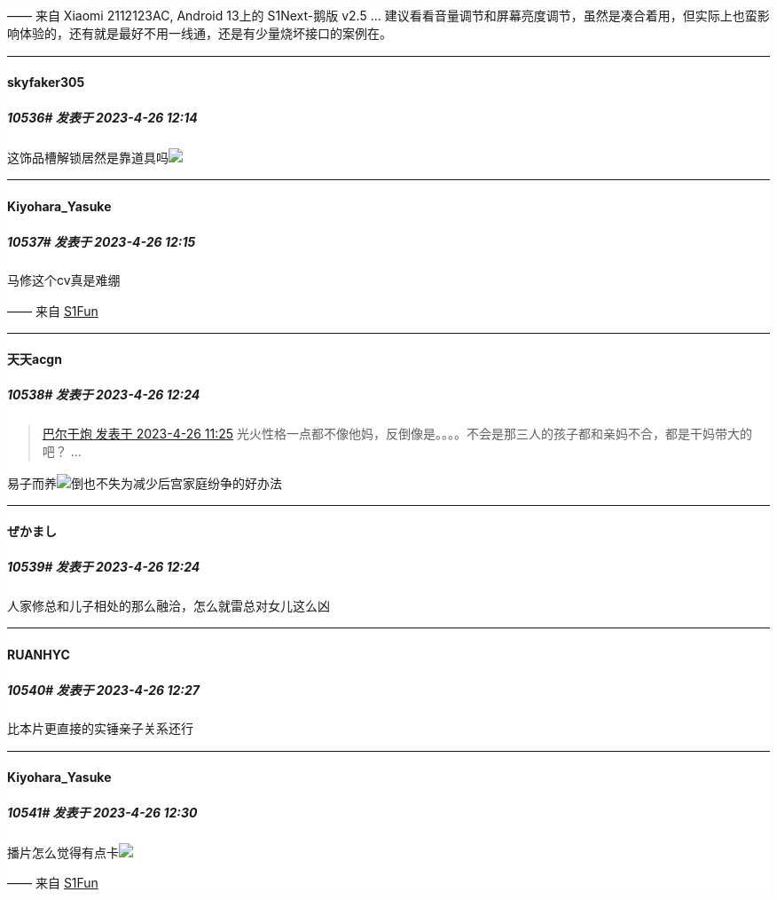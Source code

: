 —— 来自 Xiaomi 2112123AC, Android 13上的 S1Next-鹅版 v2.5 ...</blockquote>
建议看看音量调节和屏幕亮度调节，虽然是凑合着用，但实际上也蛮影响体验的，还有就是最好不用一线通，还是有少量烧坏接口的案例在。

*****

####  skyfaker305  
##### 10536#       发表于 2023-4-26 12:14

这饰品槽解锁居然是靠道具吗<img src="https://static.saraba1st.com/image/smiley/face2017/112.png" referrerpolicy="no-referrer">

*****

####  Kiyohara_Yasuke  
##### 10537#       发表于 2023-4-26 12:15

马修这个cv真是难绷

—— 来自 [S1Fun](https://s1fun.koalcat.com)


*****

####  天天acgn  
##### 10538#       发表于 2023-4-26 12:24

<blockquote><a href="httphttps://bbs.saraba1st.com/2b/forum.php?mod=redirect&amp;goto=findpost&amp;pid=60617928&amp;ptid=2084818" target="_blank">巴尔干炮 发表于 2023-4-26 11:25</a>
光火性格一点都不像他妈，反倒像是。。。。不会是那三人的孩子都和亲妈不合，都是干妈带大的吧？ ...</blockquote>
易子而养<img src="https://static.saraba1st.com/image/smiley/face2017/067.png" referrerpolicy="no-referrer">倒也不失为减少后宫家庭纷争的好办法

*****

####  ぜかまし  
##### 10539#       发表于 2023-4-26 12:24

人家修总和儿子相处的那么融洽，怎么就雷总对女儿这么凶

*****

####  RUANHYC  
##### 10540#       发表于 2023-4-26 12:27

比本片更直接的实锤亲子关系还行

*****

####  Kiyohara_Yasuke  
##### 10541#       发表于 2023-4-26 12:30

播片怎么觉得有点卡<img src="https://static.saraba1st.com/image/smiley/face2017/068.png" referrerpolicy="no-referrer">

—— 来自 [S1Fun](https://s1fun.koalcat.com)

